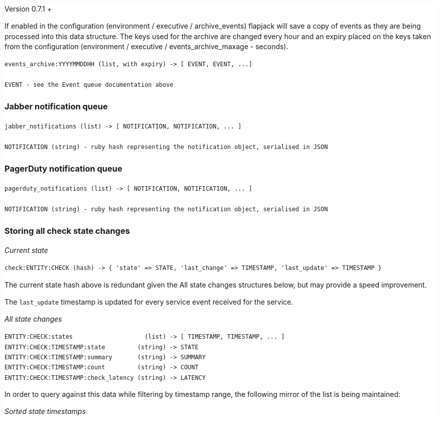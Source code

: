 Version 0.7.1 +

If enabled in the configuration (environment / executive / archive_events) flapjack
will save a copy of events as they are being processed into this data structure. The
keys used for the archive are changed every hour and an expiry placed on the keys
taken from the configuration (environment / executive / events_archive_maxage - seconds).

```text
events_archive:YYYYMMDDHH (list, with expiry) -> [ EVENT, EVENT, ...]

EVENT - see the Event queue documentation above
```

### Jabber notification queue

```text
jabber_notifications (list) -> [ NOTIFICATION, NOTIFICATION, ... ]

NOTIFICATION (string) - ruby hash representing the notification object, serialised in JSON
```

### PagerDuty notification queue

```text
pagerduty_notifications (list) -> [ NOTIFICATION, NOTIFICATION, ... ]

NOTIFICATION (string) - ruby hash representing the notification object, serialised in JSON
```

### Storing all check state changes

*Current state*

```text
check:ENTITY:CHECK (hash) -> { 'state' => STATE, 'last_change' => TIMESTAMP, 'last_update' => TIMESTAMP }
```

The current state hash above is redundant given the All state changes structures below, but may provide a speed improvement.

The `last_update` timestamp is updated for every service event received for the service.

*All state changes*

```text
ENTITY:CHECK:states                    (list) -> [ TIMESTAMP, TIMESTAMP, ... ]
ENTITY:CHECK:TIMESTAMP:state         (string) -> STATE
ENTITY:CHECK:TIMESTAMP:summary       (string) -> SUMMARY
ENTITY:CHECK:TIMESTAMP:count         (string) -> COUNT
ENTITY:CHECK:TIMESTAMP:check_latency (string) -> LATENCY
```

In order to query against this data while filtering by timestamp range, the following mirror of the list is being maintained:

*Sorted state timestamps*
